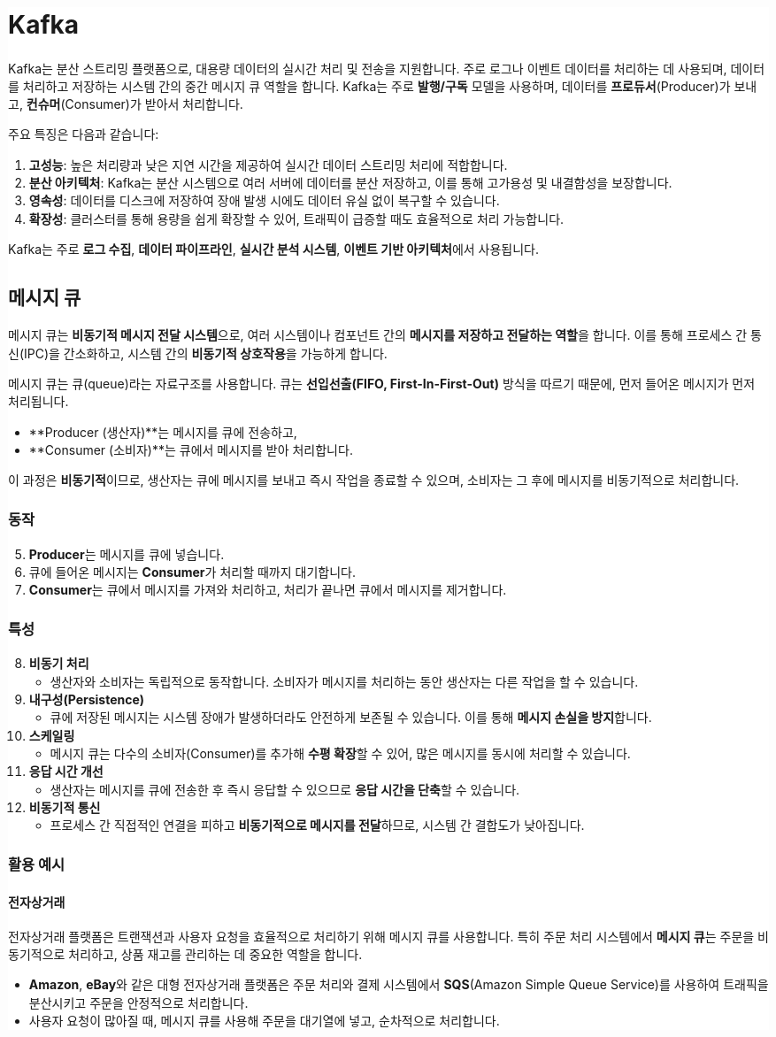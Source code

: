 # Kafka
Kafka는 분산 스트리밍 플랫폼으로, 대용량 데이터의 실시간 처리 및 전송을 지원합니다. 주로 로그나 이벤트 데이터를 처리하는 데 사용되며, 데이터를 처리하고 저장하는 시스템 간의 중간 메시지 큐 역할을 합니다. Kafka는 주로 **발행/구독** 모델을 사용하며, 데이터를 **프로듀서**(Producer)가 보내고, **컨슈머**(Consumer)가 받아서 처리합니다.

주요 특징은 다음과 같습니다:

1. **고성능**: 높은 처리량과 낮은 지연 시간을 제공하여 실시간 데이터 스트리밍 처리에 적합합니다.
2. **분산 아키텍처**: Kafka는 분산 시스템으로 여러 서버에 데이터를 분산 저장하고, 이를 통해 고가용성 및 내결함성을 보장합니다.
3. **영속성**: 데이터를 디스크에 저장하여 장애 발생 시에도 데이터 유실 없이 복구할 수 있습니다.
4. **확장성**: 클러스터를 통해 용량을 쉽게 확장할 수 있어, 트래픽이 급증할 때도 효율적으로 처리 가능합니다.

Kafka는 주로 **로그 수집**, **데이터 파이프라인**, **실시간 분석 시스템**, **이벤트 기반 아키텍처**에서 사용됩니다.

## 메시지 큐
메시지 큐는 **비동기적 메시지 전달 시스템**으로, 여러 시스템이나 컴포넌트 간의 **메시지를 저장하고 전달하는 역할**을 합니다. 이를 통해 프로세스 간 통신(IPC)을 간소화하고, 시스템 간의 **비동기적 상호작용**을 가능하게 합니다.

메시지 큐는 큐(queue)라는 자료구조를 사용합니다. 큐는 **선입선출(FIFO, First-In-First-Out)** 방식을 따르기 때문에, 먼저 들어온 메시지가 먼저 처리됩니다.

- **Producer (생산자)**는 메시지를 큐에 전송하고,
- **Consumer (소비자)**는 큐에서 메시지를 받아 처리합니다.

이 과정은 **비동기적**이므로, 생산자는 큐에 메시지를 보내고 즉시 작업을 종료할 수 있으며, 소비자는 그 후에 메시지를 비동기적으로 처리합니다.

### 동작
5. **Producer**는 메시지를 큐에 넣습니다.
6. 큐에 들어온 메시지는 **Consumer**가 처리할 때까지 대기합니다.
7. **Consumer**는 큐에서 메시지를 가져와 처리하고, 처리가 끝나면 큐에서 메시지를 제거합니다.

### 특성
8. **비동기 처리**
    - 생산자와 소비자는 독립적으로 동작합니다. 소비자가 메시지를 처리하는 동안 생산자는 다른 작업을 할 수 있습니다.
9. **내구성(Persistence)**
    - 큐에 저장된 메시지는 시스템 장애가 발생하더라도 안전하게 보존될 수 있습니다. 이를 통해 **메시지 손실을 방지**합니다.
10. **스케일링**
    - 메시지 큐는 다수의 소비자(Consumer)를 추가해 **수평 확장**할 수 있어, 많은 메시지를 동시에 처리할 수 있습니다.
11. **응답 시간 개선**
    - 생산자는 메시지를 큐에 전송한 후 즉시 응답할 수 있으므로 **응답 시간을 단축**할 수 있습니다.
12. **비동기적 통신**
    - 프로세스 간 직접적인 연결을 피하고 **비동기적으로 메시지를 전달**하므로, 시스템 간 결합도가 낮아집니다.

### 활용 예시
#### 전자상거래
전자상거래 플랫폼은 트랜잭션과 사용자 요청을 효율적으로 처리하기 위해 메시지 큐를 사용합니다. 특히 주문 처리 시스템에서 **메시지 큐**는 주문을 비동기적으로 처리하고, 상품 재고를 관리하는 데 중요한 역할을 합니다.

- **Amazon**, **eBay**와 같은 대형 전자상거래 플랫폼은 주문 처리와 결제 시스템에서 **SQS**(Amazon Simple Queue Service)를 사용하여 트래픽을 분산시키고 주문을 안정적으로 처리합니다.
- 사용자 요청이 많아질 때, 메시지 큐를 사용해 주문을 대기열에 넣고, 순차적으로 처리합니다.
